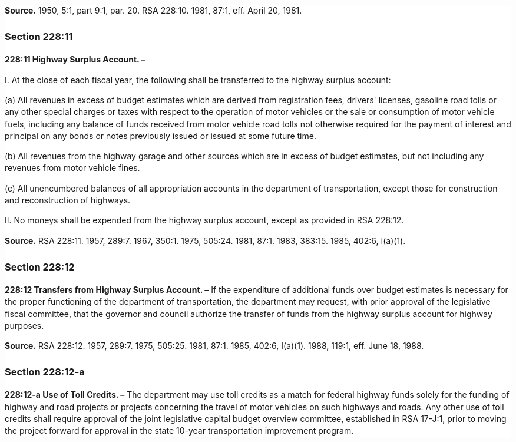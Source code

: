 **Source.** 1950, 5:1, part 9:1, par. 20. RSA 228:10. 1981, 87:1, eff.
April 20, 1981.

### Section 228:11

 **228:11 Highway Surplus Account. –**
                                             
 I. At the close of each fiscal year, the following shall be
transferred to the highway surplus account:
                                             
 (a) All revenues in excess of budget estimates which are derived
from registration fees, drivers' licenses, gasoline road tolls or any
other special charges or taxes with respect to the operation of motor
vehicles or the sale or consumption of motor vehicle fuels, including
any balance of funds received from motor vehicle road tolls not
otherwise required for the payment of interest and principal on any
bonds or notes previously issued or issued at some future time.
                                             
 (b) All revenues from the highway garage and other sources which
are in excess of budget estimates, but not including any revenues from
motor vehicle fines.
                                             
 (c) All unencumbered balances of all appropriation accounts in
the department of transportation, except those for construction and
reconstruction of highways.
                                             
 II. No moneys shall be expended from the highway surplus account,
except as provided in RSA 228:12.

**Source.** RSA 228:11. 1957, 289:7. 1967, 350:1. 1975, 505:24. 1981,
87:1. 1983, 383:15. 1985, 402:6, I(a)(1).

### Section 228:12

 **228:12 Transfers from Highway Surplus Account. –** If the
expenditure of additional funds over budget estimates is necessary for
the proper functioning of the department of transportation, the
department may request, with prior approval of the legislative fiscal
committee, that the governor and council authorize the transfer of funds
from the highway surplus account for highway purposes.

**Source.** RSA 228:12. 1957, 289:7. 1975, 505:25. 1981, 87:1. 1985,
402:6, I(a)(1). 1988, 119:1, eff. June 18, 1988.

### Section 228:12-a

 **228:12-a Use of Toll Credits. –** The department may use toll
credits as a match for federal highway funds solely for the funding of
highway and road projects or projects concerning the travel of motor
vehicles on such highways and roads. Any other use of toll credits shall
require approval of the joint legislative capital budget overview
committee, established in RSA 17-J:1, prior to moving the project
forward for approval in the state 10-year transportation improvement
program.
